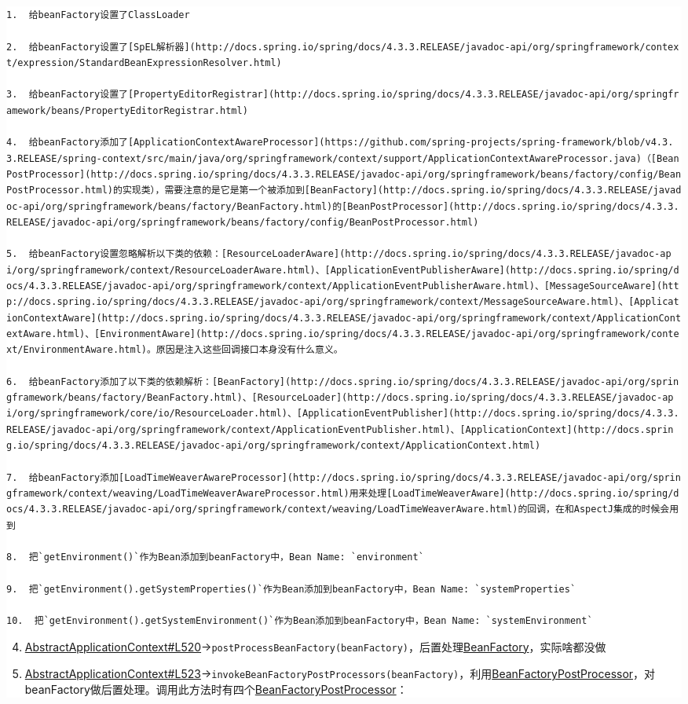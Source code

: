     1.  给beanFactory设置了ClassLoader

    2.  给beanFactory设置了[SpEL解析器](http://docs.spring.io/spring/docs/4.3.3.RELEASE/javadoc-api/org/springframework/context/expression/StandardBeanExpressionResolver.html)

    3.  给beanFactory设置了[PropertyEditorRegistrar](http://docs.spring.io/spring/docs/4.3.3.RELEASE/javadoc-api/org/springframework/beans/PropertyEditorRegistrar.html)

    4.  给beanFactory添加了[ApplicationContextAwareProcessor](https://github.com/spring-projects/spring-framework/blob/v4.3.3.RELEASE/spring-context/src/main/java/org/springframework/context/support/ApplicationContextAwareProcessor.java)（[BeanPostProcessor](http://docs.spring.io/spring/docs/4.3.3.RELEASE/javadoc-api/org/springframework/beans/factory/config/BeanPostProcessor.html)的实现类），需要注意的是它是第一个被添加到[BeanFactory](http://docs.spring.io/spring/docs/4.3.3.RELEASE/javadoc-api/org/springframework/beans/factory/BeanFactory.html)的[BeanPostProcessor](http://docs.spring.io/spring/docs/4.3.3.RELEASE/javadoc-api/org/springframework/beans/factory/config/BeanPostProcessor.html)

    5.  给beanFactory设置忽略解析以下类的依赖：[ResourceLoaderAware](http://docs.spring.io/spring/docs/4.3.3.RELEASE/javadoc-api/org/springframework/context/ResourceLoaderAware.html)、[ApplicationEventPublisherAware](http://docs.spring.io/spring/docs/4.3.3.RELEASE/javadoc-api/org/springframework/context/ApplicationEventPublisherAware.html)、[MessageSourceAware](http://docs.spring.io/spring/docs/4.3.3.RELEASE/javadoc-api/org/springframework/context/MessageSourceAware.html)、[ApplicationContextAware](http://docs.spring.io/spring/docs/4.3.3.RELEASE/javadoc-api/org/springframework/context/ApplicationContextAware.html)、[EnvironmentAware](http://docs.spring.io/spring/docs/4.3.3.RELEASE/javadoc-api/org/springframework/context/EnvironmentAware.html)。原因是注入这些回调接口本身没有什么意义。

    6.  给beanFactory添加了以下类的依赖解析：[BeanFactory](http://docs.spring.io/spring/docs/4.3.3.RELEASE/javadoc-api/org/springframework/beans/factory/BeanFactory.html)、[ResourceLoader](http://docs.spring.io/spring/docs/4.3.3.RELEASE/javadoc-api/org/springframework/core/io/ResourceLoader.html)、[ApplicationEventPublisher](http://docs.spring.io/spring/docs/4.3.3.RELEASE/javadoc-api/org/springframework/context/ApplicationEventPublisher.html)、[ApplicationContext](http://docs.spring.io/spring/docs/4.3.3.RELEASE/javadoc-api/org/springframework/context/ApplicationContext.html)

    7.  给beanFactory添加[LoadTimeWeaverAwareProcessor](http://docs.spring.io/spring/docs/4.3.3.RELEASE/javadoc-api/org/springframework/context/weaving/LoadTimeWeaverAwareProcessor.html)用来处理[LoadTimeWeaverAware](http://docs.spring.io/spring/docs/4.3.3.RELEASE/javadoc-api/org/springframework/context/weaving/LoadTimeWeaverAware.html)的回调，在和AspectJ集成的时候会用到

    8.  把`getEnvironment()`作为Bean添加到beanFactory中，Bean Name: `environment`

    9.  把`getEnvironment().getSystemProperties()`作为Bean添加到beanFactory中，Bean Name: `systemProperties`

    10.  把`getEnvironment().getSystemEnvironment()`作为Bean添加到beanFactory中，Bean Name: `systemEnvironment`

4.  [AbstractApplicationContext#L520](https://github.com/spring-projects/spring-framework/blob/v4.3.3.RELEASE/spring-context/src/main/java/org/springframework/context/support/AbstractApplicationContext.java#L520)->`postProcessBeanFactory(beanFactory)`，后置处理[BeanFactory](http://docs.spring.io/spring/docs/4.3.3.RELEASE/javadoc-api/org/springframework/beans/factory/BeanFactory.html)，实际啥都没做

5.  [AbstractApplicationContext#L523](https://github.com/spring-projects/spring-framework/blob/v4.3.3.RELEASE/spring-context/src/main/java/org/springframework/context/support/AbstractApplicationContext.java#L523)->`invokeBeanFactoryPostProcessors(beanFactory)`，利用[BeanFactoryPostProcessor](http://docs.spring.io/spring/docs/4.3.3.RELEASE/javadoc-api/org/springframework/beans/factory/config/BeanFactoryPostProcessor.html)，对beanFactory做后置处理。调用此方法时有四个[BeanFactoryPostProcessor](http://docs.spring.io/spring/docs/4.3.3.RELEASE/javadoc-api/org/springframework/beans/factory/config/BeanFactoryPostProcessor.html)：
